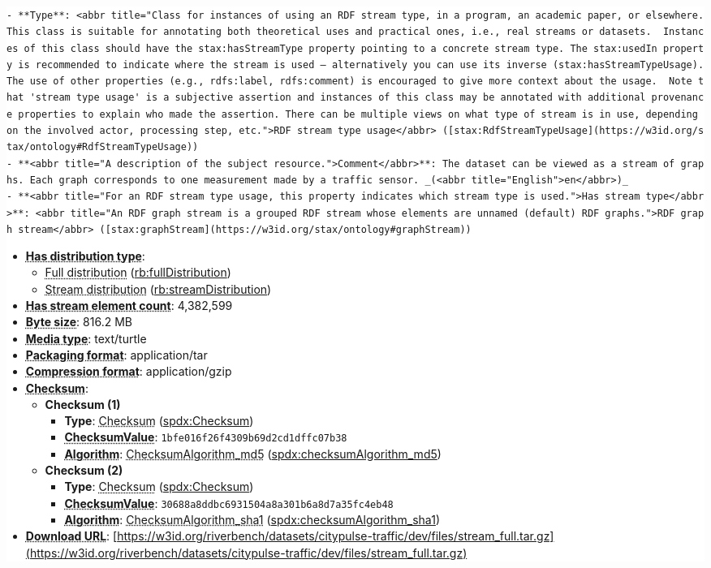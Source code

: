     - **Type**: <abbr title="Class for instances of using an RDF stream type, in a program, an academic paper, or elsewhere. This class is suitable for annotating both theoretical uses and practical ones, i.e., real streams or datasets.  Instances of this class should have the stax:hasStreamType property pointing to a concrete stream type. The stax:usedIn property is recommended to indicate where the stream is used – alternatively you can use its inverse (stax:hasStreamTypeUsage). The use of other properties (e.g., rdfs:label, rdfs:comment) is encouraged to give more context about the usage.  Note that 'stream type usage' is a subjective assertion and instances of this class may be annotated with additional provenance properties to explain who made the assertion. There can be multiple views on what type of stream is in use, depending on the involved actor, processing step, etc.">RDF stream type usage</abbr> ([stax:RdfStreamTypeUsage](https://w3id.org/stax/ontology#RdfStreamTypeUsage))
    - **<abbr title="A description of the subject resource.">Comment</abbr>**: The dataset can be viewed as a stream of graphs. Each graph corresponds to one measurement made by a traffic sensor. _(<abbr title="English">en</abbr>)_
    - **<abbr title="For an RDF stream type usage, this property indicates which stream type is used.">Has stream type</abbr>**: <abbr title="An RDF graph stream is a grouped RDF stream whose elements are unnamed (default) RDF graphs.">RDF graph stream</abbr> ([stax:graphStream](https://w3id.org/stax/ontology#graphStream))
- **<abbr title="Indicates the type of RiverBench dataset distribution">Has distribution type</abbr>**: 
    - <abbr title="A full distribution, including all data in the dataset.">Full distribution</abbr> ([rb:fullDistribution](https://w3id.org/riverbench/schema/metadata#fullDistribution))
    - <abbr title="The dataset is distributed as a stream of RDF datasets or RDF graphs (grouped RDF stream in RDF-STaX).">Stream distribution</abbr> ([rb:streamDistribution](https://w3id.org/riverbench/schema/metadata#streamDistribution))
- **<abbr title="Number of elements in the stream">Has stream element count</abbr>**: 4,382,599
- **<abbr title="The size of a distribution in bytes.">Byte size</abbr>**: 816.2 MB
- **<abbr title="The media type of the distribution as defined by IANA">Media type</abbr>**: text/turtle
- **<abbr title="The package format of the distribution in which one or more data files are grouped together, e.g. to enable a set of related files to be downloaded together.">Packaging format</abbr>**: application/tar
- **<abbr title="The compression format of the distribution in which the data is contained in a compressed form, e.g. to reduce the size of the downloadable file.">Compression format</abbr>**: application/gzip
- **<abbr title="The checksum property provides a mechanism that can be used to verify that the contents of a File or Package have not changed.">Checksum</abbr>**: 
    - **Checksum (1)**    
        - **Type**: <abbr title="A Checksum is value that allows the contents of a file to be authenticated. Even small changes to the content of the file will change its checksum. This class allows the results of a variety of checksum and cryptographic message digest algorithms to be represented.">Checksum</abbr> ([spdx:Checksum](http://spdx.org/rdf/terms#Checksum))
        - **<abbr title="The checksumValue property provides a lower case hexidecimal encoded digest value produced using a specific algorithm.">ChecksumValue</abbr>**: `1bfe016f26f4309b69d2cd1dffc07b38`
        - **<abbr title="Identifies the algorithm used to produce the subject Checksum. Currently, SHA-1 is the only supported algorithm. It is anticipated that other algorithms will be supported at a later time.">Algorithm</abbr>**: <abbr title="Indicates the algorithm used was MD5">ChecksumAlgorithm_md5</abbr> ([spdx:checksumAlgorithm_md5](http://spdx.org/rdf/terms#checksumAlgorithm_md5))
    - **Checksum (2)**    
        - **Type**: <abbr title="A Checksum is value that allows the contents of a file to be authenticated. Even small changes to the content of the file will change its checksum. This class allows the results of a variety of checksum and cryptographic message digest algorithms to be represented.">Checksum</abbr> ([spdx:Checksum](http://spdx.org/rdf/terms#Checksum))
        - **<abbr title="The checksumValue property provides a lower case hexidecimal encoded digest value produced using a specific algorithm.">ChecksumValue</abbr>**: `30688a8ddbc6931504a8a301b6a8d7a35fc4eb48`
        - **<abbr title="Identifies the algorithm used to produce the subject Checksum. Currently, SHA-1 is the only supported algorithm. It is anticipated that other algorithms will be supported at a later time.">Algorithm</abbr>**: <abbr title="Indicates the algorithm used was SHA-1">ChecksumAlgorithm_sha1</abbr> ([spdx:checksumAlgorithm_sha1](http://spdx.org/rdf/terms#checksumAlgorithm_sha1))
- **<abbr title="The URL of the downloadable file in a given format. E.g. CSV file or RDF file. The format is indicated by the distribution's dct:format and/or dcat:mediaType.">Download URL</abbr>**: [https://w3id.org/riverbench/datasets/citypulse-traffic/dev/files/stream_full.tar.gz](https://w3id.org/riverbench/datasets/citypulse-traffic/dev/files/stream_full.tar.gz)